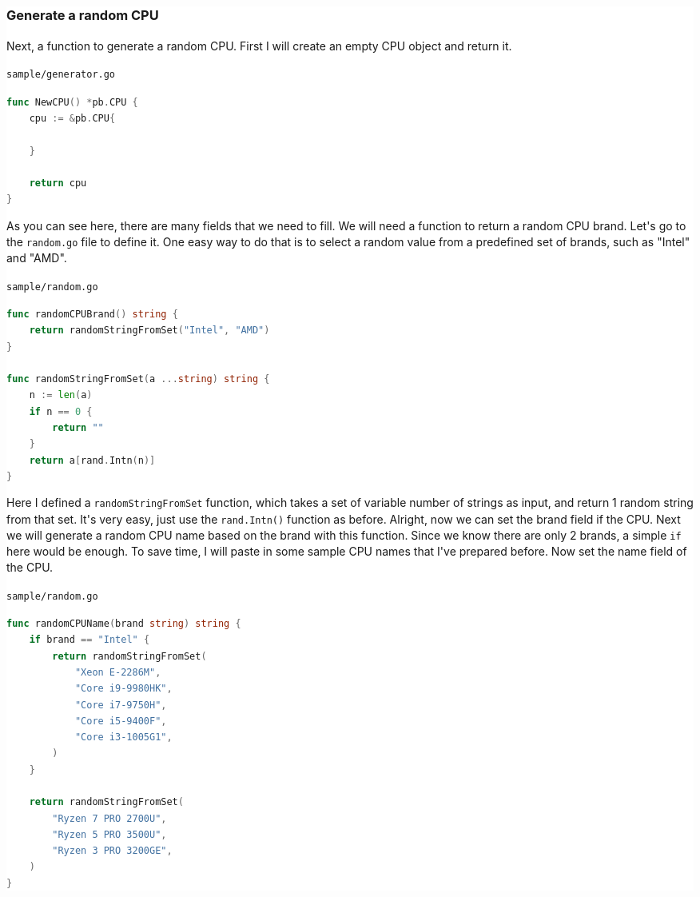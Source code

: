 ### Generate a random CPU
Next, a function to generate a random CPU. First I will create an empty CPU 
object and return it.

`sample/generator.go`
```go
func NewCPU() *pb.CPU {
    cpu := &pb.CPU{
        
    }
    
    return cpu
}
```

As you can see here, there are many fields that we need to fill. We will need
a function to return a random CPU brand. Let's go to the `random.go` file to
define it. One easy way to do that is to select a random value from a
predefined set of brands, such as "Intel" and "AMD".

`sample/random.go`
```go
func randomCPUBrand() string {
    return randomStringFromSet("Intel", "AMD")
}

func randomStringFromSet(a ...string) string {
    n := len(a)
    if n == 0 {
        return ""
    }
    return a[rand.Intn(n)]
}
```


Here I defined a `randomStringFromSet` function, which takes a set of variable
number of strings as input, and return 1 random string from that set. It's very
easy, just use the `rand.Intn()` function as before. Alright, now we can set 
the brand field if the CPU. Next we will generate a random CPU name based on 
the brand with this function. Since we know there are only 2 brands, a simple 
`if` here would be enough. To save time, I will paste in some sample CPU names 
that I've prepared before. Now set the name field of the CPU.

`sample/random.go`
```go
func randomCPUName(brand string) string {
    if brand == "Intel" {
        return randomStringFromSet(
            "Xeon E-2286M",
            "Core i9-9980HK",
            "Core i7-9750H",
            "Core i5-9400F",
            "Core i3-1005G1",
        )
    }

    return randomStringFromSet(
        "Ryzen 7 PRO 2700U",
        "Ryzen 5 PRO 3500U",
        "Ryzen 3 PRO 3200GE",
    )
}
```
